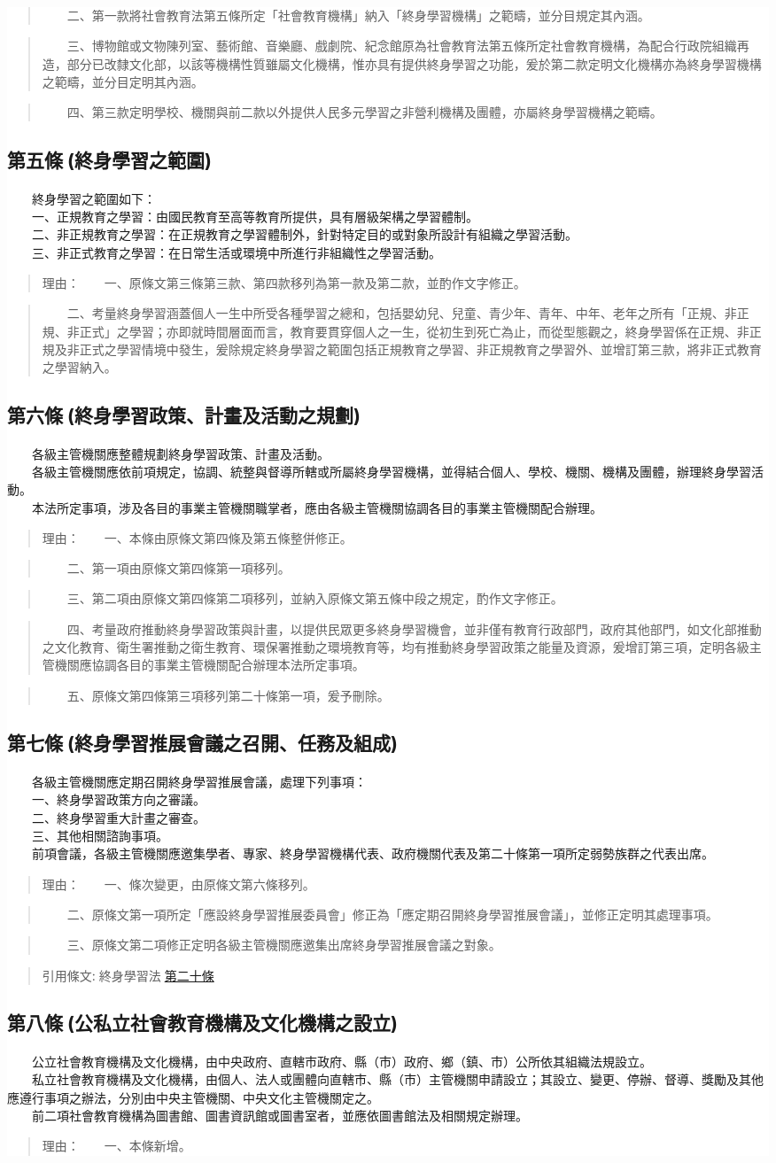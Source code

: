 > 　　二、第一款將社會教育法第五條所定「社會教育機構」納入「終身學習機構」之範疇，並分目規定其內涵。

> 　　三、博物館或文物陳列室、藝術館、音樂廳、戲劇院、紀念館原為社會教育法第五條所定社會教育機構，為配合行政院組織再造，部分已改隸文化部，以該等機構性質雖屬文化機構，惟亦具有提供終身學習之功能，爰於第二款定明文化機構亦為終身學習機構之範疇，並分目定明其內涵。

> 　　四、第三款定明學校、機關與前二款以外提供人民多元學習之非營利機構及團體，亦屬終身學習機構之範疇。



第五條 (終身學習之範圍)
-----------------------
　　終身學習之範圍如下：  
　　一、正規教育之學習：由國民教育至高等教育所提供，具有層級架構之學習體制。  
　　二、非正規教育之學習：在正規教育之學習體制外，針對特定目的或對象所設計有組織之學習活動。  
　　三、非正式教育之學習：在日常生活或環境中所進行非組織性之學習活動。  
> 理由：　　一、原條文第三條第三款、第四款移列為第一款及第二款，並酌作文字修正。

> 　　二、考量終身學習涵蓋個人一生中所受各種學習之總和，包括嬰幼兒、兒童、青少年、青年、中年、老年之所有「正規、非正規、非正式」之學習；亦即就時間層面而言，教育要貫穿個人之一生，從初生到死亡為止，而從型態觀之，終身學習係在正規、非正規及非正式之學習情境中發生，爰除規定終身學習之範圍包括正規教育之學習、非正規教育之學習外、並增訂第三款，將非正式教育之學習納入。



第六條 (終身學習政策、計畫及活動之規劃)
---------------------------------------
　　各級主管機關應整體規劃終身學習政策、計畫及活動。  
　　各級主管機關應依前項規定，協調、統整與督導所轄或所屬終身學習機構，並得結合個人、學校、機關、機構及團體，辦理終身學習活動。  
　　本法所定事項，涉及各目的事業主管機關職掌者，應由各級主管機關協調各目的事業主管機關配合辦理。  
> 理由：　　一、本條由原條文第四條及第五條整併修正。

> 　　二、第一項由原條文第四條第一項移列。

> 　　三、第二項由原條文第四條第二項移列，並納入原條文第五條中段之規定，酌作文字修正。

> 　　四、考量政府推動終身學習政策與計畫，以提供民眾更多終身學習機會，並非僅有教育行政部門，政府其他部門，如文化部推動之文化教育、衛生署推動之衛生教育、環保署推動之環境教育等，均有推動終身學習政策之能量及資源，爰增訂第三項，定明各級主管機關應協調各目的事業主管機關配合辦理本法所定事項。

> 　　五、原條文第四條第三項移列第二十條第一項，爰予刪除。



第七條 (終身學習推展會議之召開、任務及組成)
-------------------------------------------
　　各級主管機關應定期召開終身學習推展會議，處理下列事項：  
　　一、終身學習政策方向之審議。  
　　二、終身學習重大計畫之審查。  
　　三、其他相關諮詢事項。  
　　前項會議，各級主管機關應邀集學者、專家、終身學習機構代表、政府機關代表及第二十條第一項所定弱勢族群之代表出席。  
> 理由：　　一、條次變更，由原條文第六條移列。

> 　　二、原條文第一項所定「應設終身學習推展委員會」修正為「應定期召開終身學習推展會議」，並修正定明其處理事項。

> 　　三、原條文第二項修正定明各級主管機關應邀集出席終身學習推展會議之對象。

> 引用條文: 終身學習法 [第二十條](../../教育/社會教育/終身學習法.md#第二十條-對原住民、身心障礙者、低收入戶與外籍配偶提供終身學習機會及資源)



第八條 (公私立社會教育機構及文化機構之設立)
-------------------------------------------
　　公立社會教育機構及文化機構，由中央政府、直轄市政府、縣（市）政府、鄉（鎮、市）公所依其組織法規設立。  
　　私立社會教育機構及文化機構，由個人、法人或團體向直轄市、縣（市）主管機關申請設立；其設立、變更、停辦、督導、獎勵及其他應遵行事項之辦法，分別由中央主管機關、中央文化主管機關定之。  
　　前二項社會教育機構為圖書館、圖書資訊館或圖書室者，並應依圖書館法及相關規定辦理。  
> 理由：　　一、本條新增。
